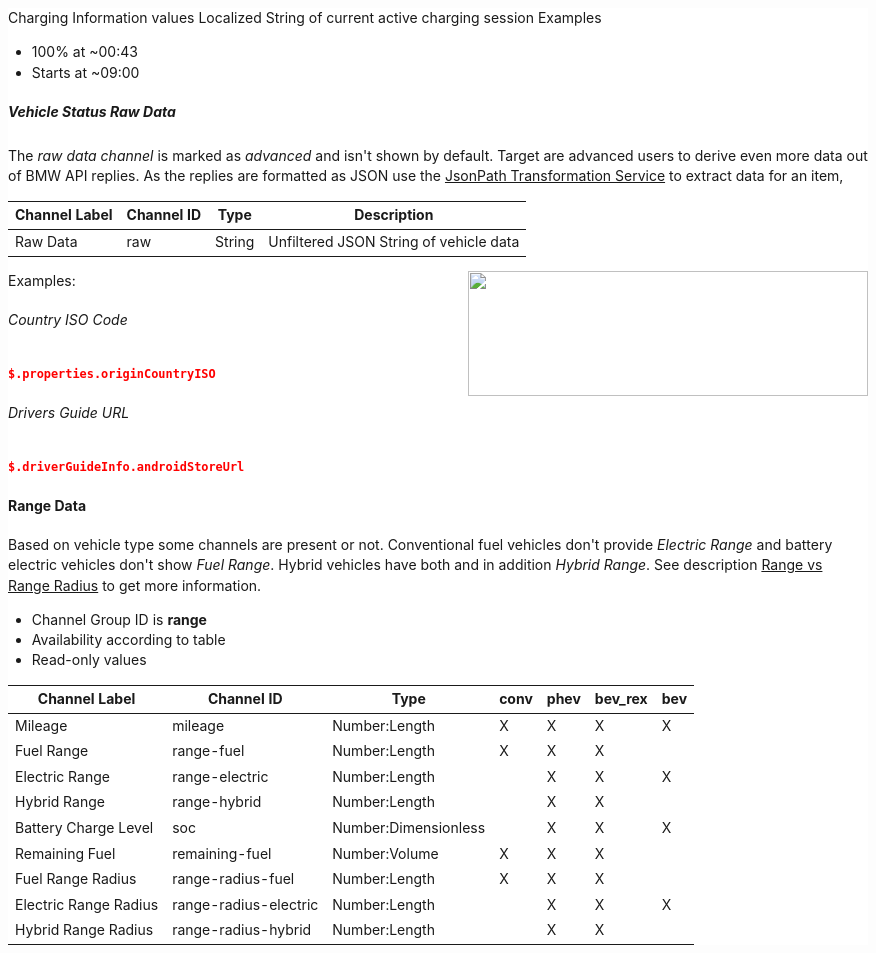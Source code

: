 Charging Information values
Localized String of current active charging session
Examples

- 100% at ~00:43
- Starts at ~09:00

##### Vehicle Status Raw Data

The _raw data channel_ is marked as _advanced_ and isn't shown by default.
Target are advanced users to derive even more data out of BMW API replies.
As the replies are formatted as JSON use the [JsonPath Transformation Service](https://www.openhab.org/addons/transformations/jsonpath/) to extract data for an item,

| Channel Label | Channel ID |  Type  |              Description               |
|---------------|------------|--------|----------------------------------------|
| Raw Data      | raw        | String | Unfiltered JSON String of vehicle data |

<img align="right" src="./doc/RawData.png" width="400" height="125"/>

Examples:

###### Country ISO Code

```json
$.properties.originCountryISO
```

###### Drivers Guide URL

```json
$.driverGuideInfo.androidStoreUrl
```

#### Range Data

Based on vehicle type some channels are present or not.
Conventional fuel vehicles don't provide _Electric Range_ and battery electric vehicles don't show _Fuel Range_.
Hybrid vehicles have both and in addition _Hybrid Range_.
See description [Range vs Range Radius](#range-vs-range-radius) to get more information.

- Channel Group ID is **range**
- Availability according to table
- Read-only values

|     Channel Label     |      Channel ID       |         Type         | conv | phev | bev_rex | bev |
|-----------------------|-----------------------|----------------------|------|------|---------|-----|
| Mileage               | mileage               | Number:Length        | X    | X    | X       | X   |
| Fuel Range            | range-fuel            | Number:Length        | X    | X    | X       |     |
| Electric Range        | range-electric        | Number:Length        |      | X    | X       | X   |
| Hybrid Range          | range-hybrid          | Number:Length        |      | X    | X       |     |
| Battery Charge Level  | soc                   | Number:Dimensionless |      | X    | X       | X   |
| Remaining Fuel        | remaining-fuel        | Number:Volume        | X    | X    | X       |     |
| Fuel Range Radius     | range-radius-fuel     | Number:Length        | X    | X    | X       |     |
| Electric Range Radius | range-radius-electric | Number:Length        |      | X    | X       | X   |
| Hybrid Range Radius   | range-radius-hybrid   | Number:Length        |      | X    | X       |     |
